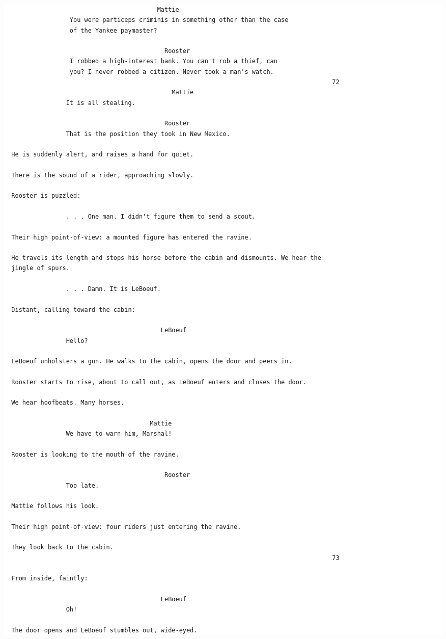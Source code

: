                                               Mattie
                      You were particeps criminis in something other than the case
                      of the Yankee paymaster?
      
                                                Rooster
                      I robbed a high-interest bank. You can't rob a thief, can
                      you? I never robbed a citizen. Never took a man's watch.
                                                                                              72
                                                  Mattie
                     It is all stealing.
      
                                                Rooster
                     That is the position they took in New Mexico.
      
      He is suddenly alert, and raises a hand for quiet.
      
      There is the sound of a rider, approaching slowly.
      
      Rooster is puzzled:
      
                     . . . One man. I didn't figure them to send a scout.
      
      Their high point-of-view: a mounted figure has entered the ravine.
      
      He travels its length and stops his horse before the cabin and dismounts. We hear the
      jingle of spurs.
      
                     . . . Damn. It is LeBoeuf.
      
      Distant, calling toward the cabin:
      
                                               LeBoeuf
                     Hello?
      
      LeBoeuf unholsters a gun. He walks to the cabin, opens the door and peers in.
      
      Rooster starts to rise, about to call out, as LeBoeuf enters and closes the door.
      
      We hear hoofbeats. Many horses.
      
                                            Mattie
                     We have to warn him, Marshal!
      
      Rooster is looking to the mouth of the ravine.
      
                                                Rooster
                     Too late.
      
      Mattie follows his look.
      
      Their high point-of-view: four riders just entering the ravine.
      
      They look back to the cabin.
                                                                                              73
      
      From inside, faintly:
      
                                               LeBoeuf
                     Oh!
      
      The door opens and LeBoeuf stumbles out, wide-eyed.
      